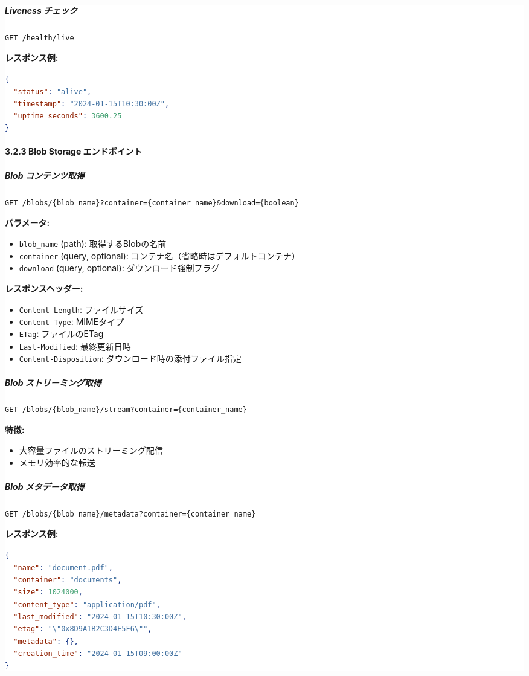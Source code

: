 ##### Liveness チェック
```http
GET /health/live
```

**レスポンス例:**
```json
{
  "status": "alive",
  "timestamp": "2024-01-15T10:30:00Z",
  "uptime_seconds": 3600.25
}
```

#### 3.2.3 Blob Storage エンドポイント

##### Blob コンテンツ取得
```http
GET /blobs/{blob_name}?container={container_name}&download={boolean}
```

**パラメータ:**
- `blob_name` (path): 取得するBlobの名前
- `container` (query, optional): コンテナ名（省略時はデフォルトコンテナ）
- `download` (query, optional): ダウンロード強制フラグ

**レスポンスヘッダー:**
- `Content-Length`: ファイルサイズ
- `Content-Type`: MIMEタイプ
- `ETag`: ファイルのETag
- `Last-Modified`: 最終更新日時
- `Content-Disposition`: ダウンロード時の添付ファイル指定

##### Blob ストリーミング取得
```http
GET /blobs/{blob_name}/stream?container={container_name}
```

**特徴:**
- 大容量ファイルのストリーミング配信
- メモリ効率的な転送

##### Blob メタデータ取得
```http
GET /blobs/{blob_name}/metadata?container={container_name}
```

**レスポンス例:**
```json
{
  "name": "document.pdf",
  "container": "documents",
  "size": 1024000,
  "content_type": "application/pdf",
  "last_modified": "2024-01-15T10:30:00Z",
  "etag": "\"0x8D9A1B2C3D4E5F6\"",
  "metadata": {},
  "creation_time": "2024-01-15T09:00:00Z"
}
```
